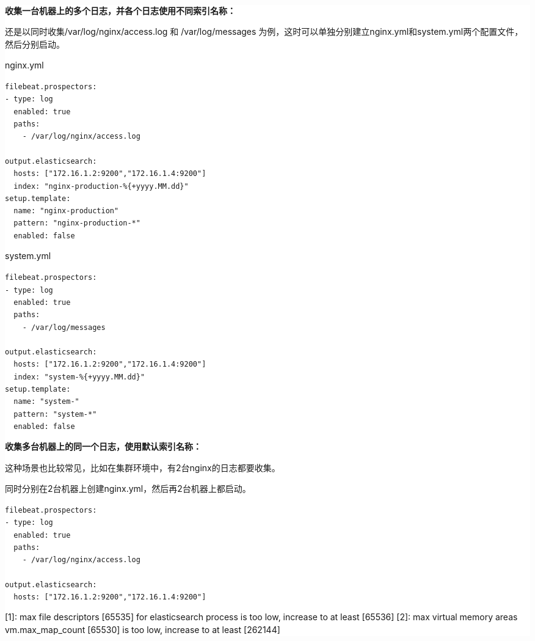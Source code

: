 ```
```

 

**收集一台机器上的多个日志，并各个日志使用不同索引名称：**

还是以同时收集/var/log/nginx/access.log 和 /var/log/messages 为例，这时可以单独分别建立nginx.yml和system.yml两个配置文件，然后分别启动。

nginx.yml

```
filebeat.prospectors:
- type: log
  enabled: true
  paths:
    - /var/log/nginx/access.log

output.elasticsearch:
  hosts: ["172.16.1.2:9200","172.16.1.4:9200"]
  index: "nginx-production-%{+yyyy.MM.dd}"
setup.template:
  name: "nginx-production"
  pattern: "nginx-production-*"
  enabled: false
```

system.yml

```
filebeat.prospectors:
- type: log
  enabled: true
  paths:
    - /var/log/messages

output.elasticsearch:
  hosts: ["172.16.1.2:9200","172.16.1.4:9200"]
  index: "system-%{+yyyy.MM.dd}"
setup.template:
  name: "system-"
  pattern: "system-*"
  enabled: false
```

 

**收集多台机器上的同一个日志，使用默认索引名称：**

这种场景也比较常见，比如在集群环境中，有2台nginx的日志都要收集。

同时分别在2台机器上创建nginx.yml，然后再2台机器上都启动。

```
filebeat.prospectors:
- type: log
  enabled: true
  paths:
    - /var/log/nginx/access.log

output.elasticsearch:
  hosts: ["172.16.1.2:9200","172.16.1.4:9200"]
```


[1]: max file descriptors [65535] for elasticsearch process is too low, increase to at least [65536]
[2]: max virtual memory areas vm.max_map_count [65530] is too low, increase to at least [262144]